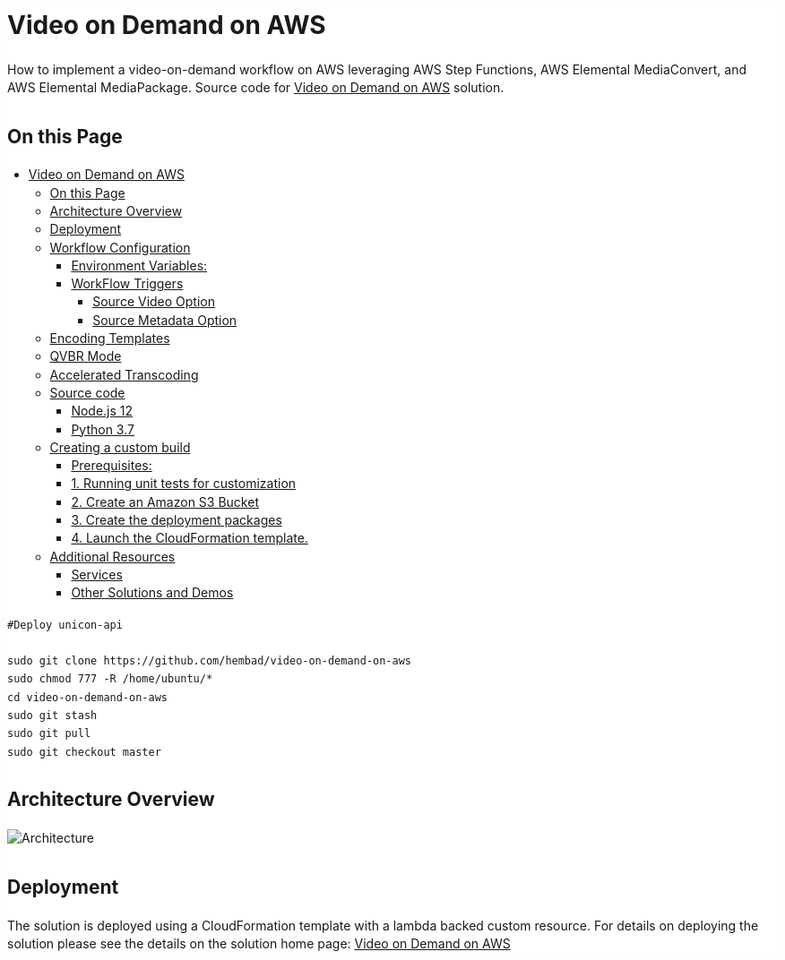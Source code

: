 # Video on Demand on AWS

How to implement a video-on-demand workflow on AWS leveraging AWS Step Functions, AWS Elemental MediaConvert, and AWS Elemental MediaPackage.
Source code for [Video on Demand on AWS](https://aws.amazon.com/solutions/video-on-demand-on-aws/) solution.

## On this Page
- [Video on Demand on AWS](#video-on-demand-on-aws)
  - [On this Page](#on-this-page)
  - [Architecture Overview](#architecture-overview)
  - [Deployment](#deployment)
  - [Workflow Configuration](#workflow-configuration)
      - [Environment Variables:](#environment-variables)
    - [WorkFlow Triggers](#workflow-triggers)
      - [Source Video Option](#source-video-option)
      - [Source Metadata Option](#source-metadata-option)
  - [Encoding Templates](#encoding-templates)
  - [QVBR Mode](#qvbr-mode)
  - [Accelerated Transcoding](#accelerated-transcoding)
  - [Source code](#source-code)
    - [Node.js 12](#nodejs-12)
    - [Python 3.7](#python-37)
  - [Creating a custom build](#creating-a-custom-build)
    - [Prerequisites:](#prerequisites)
    - [1. Running unit tests for customization](#1-running-unit-tests-for-customization)
    - [2. Create an Amazon S3 Bucket](#2-create-an-amazon-s3-bucket)
    - [3. Create the deployment packages](#3-create-the-deployment-packages)
    - [4. Launch the CloudFormation template.](#4-launch-the-cloudformation-template)
  - [Additional Resources](#additional-resources)
    - [Services](#services)
    - [Other Solutions and Demos](#other-solutions-and-demos)

```
#Deploy unicon-api

sudo git clone https://github.com/hembad/video-on-demand-on-aws
sudo chmod 777 -R /home/ubuntu/*
cd video-on-demand-on-aws
sudo git stash
sudo git pull
sudo git checkout master
```

## Architecture Overview
![Architecture](architecture.png)

## Deployment
The solution is deployed using a CloudFormation template with a lambda backed custom resource. For details on deploying the solution please see the details on the solution home page: [Video on Demand on AWS](https://aws.amazon.com/answers/media-entertainment/video-on-demand-on-aws/)
